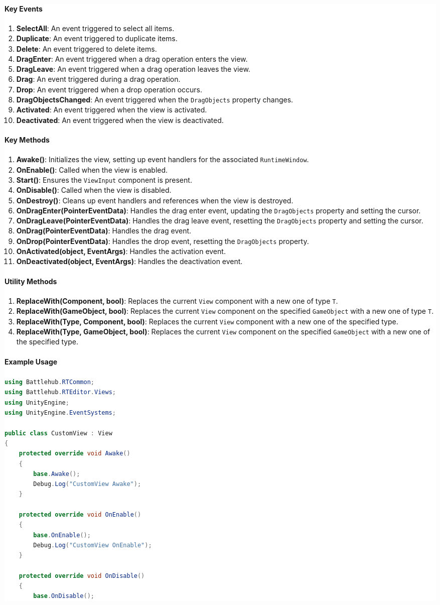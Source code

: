 #### Key Events

1. **SelectAll**: An event triggered to select all items.
2. **Duplicate**: An event triggered to duplicate items.
3. **Delete**: An event triggered to delete items.
4. **DragEnter**: An event triggered when a drag operation enters the view.
5. **DragLeave**: An event triggered when a drag operation leaves the view.
6. **Drag**: An event triggered during a drag operation.
7. **Drop**: An event triggered when a drop operation occurs.
8. **DragObjectsChanged**: An event triggered when the `DragObjects` property changes.
9. **Activated**: An event triggered when the view is activated.
10. **Deactivated**: An event triggered when the view is deactivated.

#### Key Methods

1. **Awake()**: Initializes the view, setting up event handlers for the associated `RuntimeWindow`.
2. **OnEnable()**: Called when the view is enabled.
3. **Start()**: Ensures the `ViewInput` component is present.
4. **OnDisable()**: Called when the view is disabled.
5. **OnDestroy()**: Cleans up event handlers and references when the view is destroyed.
6. **OnDragEnter(PointerEventData)**: Handles the drag enter event, updating the `DragObjects` property and setting the cursor.
7. **OnDragLeave(PointerEventData)**: Handles the drag leave event, resetting the `DragObjects` property and setting the cursor.
8. **OnDrag(PointerEventData)**: Handles the drag event.
9. **OnDrop(PointerEventData)**: Handles the drop event, resetting the `DragObjects` property.
10. **OnActivated(object, EventArgs)**: Handles the activation event.
11. **OnDeactivated(object, EventArgs)**: Handles the deactivation event.

#### Utility Methods

1. **ReplaceWith<T>(Component, bool)**: Replaces the current `View` component with a new one of type `T`.
2. **ReplaceWith<T>(GameObject, bool)**: Replaces the current `View` component on the specified `GameObject` with a new one of type `T`.
3. **ReplaceWith(Type, Component, bool)**: Replaces the current `View` component with a new one of the specified type.
4. **ReplaceWith(Type, GameObject, bool)**: Replaces the current `View` component on the specified `GameObject` with a new one of the specified type.

#### Example Usage

```csharp
using Battlehub.RTCommon;
using Battlehub.RTEditor.Views;
using UnityEngine;
using UnityEngine.EventSystems;

public class CustomView : View
{
    protected override void Awake()
    {
        base.Awake();
        Debug.Log("CustomView Awake");
    }

    protected override void OnEnable()
    {
        base.OnEnable();
        Debug.Log("CustomView OnEnable");
    }

    protected override void OnDisable()
    {
        base.OnDisable();
```